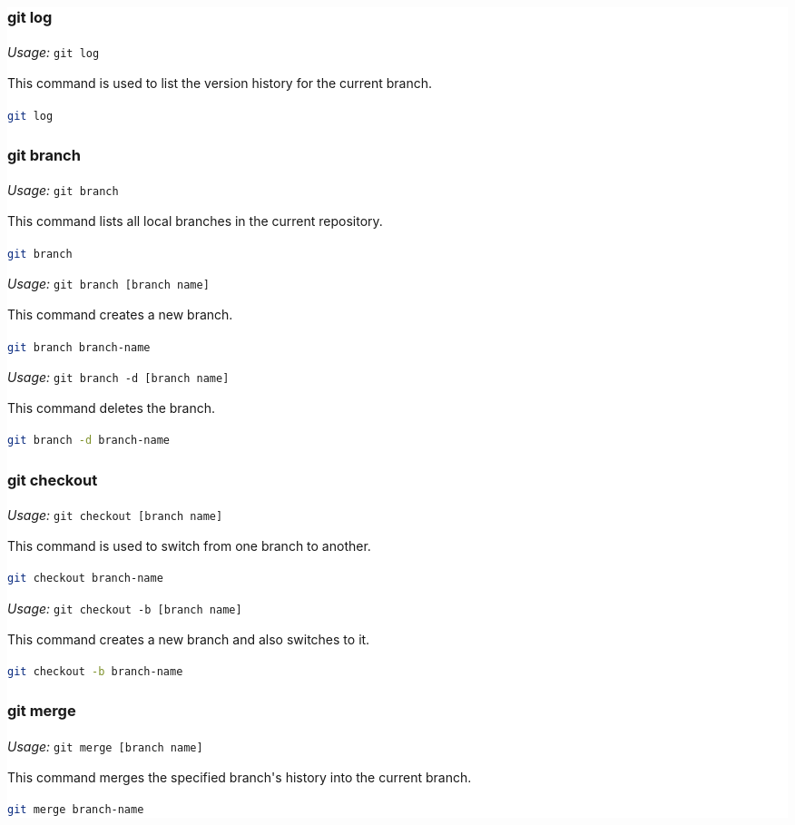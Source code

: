 ### git log

*Usage:* `git log`

This command is used to list the version history for the current branch.

```bash
git log
```

### git branch

*Usage:* `git branch`

This command lists all local branches in the current repository.

```bash
git branch
```

*Usage:* `git branch [branch name]`

This command creates a new branch.

```bash
git branch branch-name
```

*Usage:* `git branch -d [branch name]`

This command deletes the branch.

```bash
git branch -d branch-name
```

### git checkout

*Usage:* `git checkout [branch name]`

This command is used to switch from one branch to another.

```bash
git checkout branch-name
```

*Usage:* `git checkout -b [branch name]`

This command creates a new branch and also switches to it.

```bash
git checkout -b branch-name
```

### git merge

*Usage:* `git merge [branch name]`

This command merges the specified branch's history into the current branch.

```bash
git merge branch-name
```
